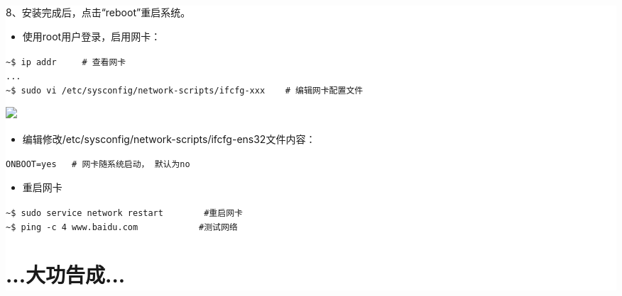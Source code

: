 8、安装完成后，点击“reboot”重启系统。
- 使用root用户登录，启用网卡：

```
~$ ip addr     # 查看网卡
... 
~$ sudo vi /etc/sysconfig/network-scripts/ifcfg-xxx    # 编辑网卡配置文件 
```

![](CentOS13.jpg)
- 编辑修改/etc/sysconfig/network-scripts/ifcfg-ens32文件内容：

```
ONBOOT=yes   # 网卡随系统启动， 默认为no
```
- 重启网卡

```
~$ sudo service network restart        #重启网卡
~$ ping -c 4 www.baidu.com            #测试网络
```
# ...大功告成...

